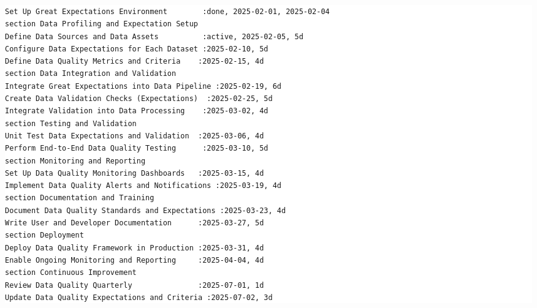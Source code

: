 ```mermaid
Set Up Great Expectations Environment        :done, 2025-02-01, 2025-02-04
section Data Profiling and Expectation Setup
Define Data Sources and Data Assets          :active, 2025-02-05, 5d
Configure Data Expectations for Each Dataset :2025-02-10, 5d
Define Data Quality Metrics and Criteria    :2025-02-15, 4d
section Data Integration and Validation
Integrate Great Expectations into Data Pipeline :2025-02-19, 6d
Create Data Validation Checks (Expectations)  :2025-02-25, 5d
Integrate Validation into Data Processing    :2025-03-02, 4d
section Testing and Validation
Unit Test Data Expectations and Validation  :2025-03-06, 4d
Perform End-to-End Data Quality Testing      :2025-03-10, 5d
section Monitoring and Reporting
Set Up Data Quality Monitoring Dashboards   :2025-03-15, 4d
Implement Data Quality Alerts and Notifications :2025-03-19, 4d
section Documentation and Training
Document Data Quality Standards and Expectations :2025-03-23, 4d
Write User and Developer Documentation      :2025-03-27, 5d
section Deployment
Deploy Data Quality Framework in Production :2025-03-31, 4d
Enable Ongoing Monitoring and Reporting     :2025-04-04, 4d
section Continuous Improvement
Review Data Quality Quarterly               :2025-07-01, 1d
Update Data Quality Expectations and Criteria :2025-07-02, 3d
```